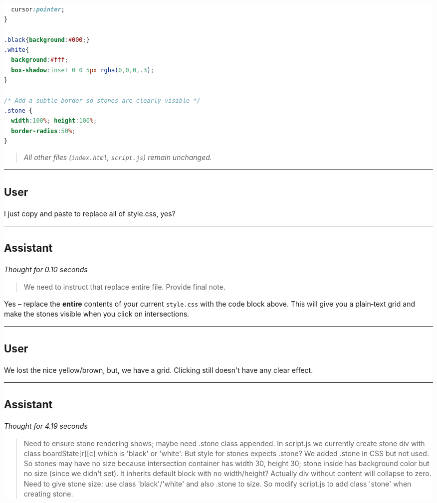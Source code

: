 ```css
  cursor:pointer;
}

.black{background:#000;}
.white{
  background:#fff;
  box-shadow:inset 0 0 5px rgba(0,0,0,.3);
}

/* Add a subtle border so stones are clearly visible */
.stone {
  width:100%; height:100%;
  border-radius:50%;
}
```

> *All other files (`index.html`, `script.js`) remain unchanged.*

---

## User

I just copy and paste to replace all of style.css, yes?

---

## Assistant

*Thought for 0.10 seconds*

> We need to instruct that replace entire file. Provide final note.

Yes – replace the **entire** contents of your current `style.css` with the code block above. This will give you a plain‑text grid and make the stones visible when you click on intersections.

---

## User

We lost the nice yellow/brown, but, we have a grid. Clicking still doesn't have any clear effect.

---

## Assistant

*Thought for 4.19 seconds*

> Need to ensure stone rendering shows; maybe need .stone class appended. In script.js we currently create stone div with class boardState[r][c] which is 'black' or 'white'. But style for stones expects .stone? We added .stone in CSS but not used. So stones may have no size because intersection container has width 30, height 30; stone inside has background color but no size (since we didn't set). It inherits default block with no width/height? Actually div without content will collapse to zero. Need to give stone size: use class 'black'/'white' and also .stone to size. So modify script.js to add class 'stone' when creating stone.
